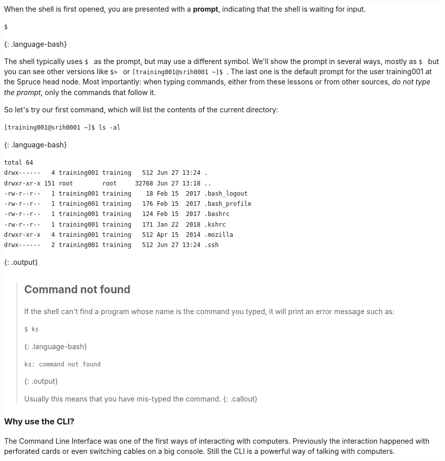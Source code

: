 
When the shell is first opened, you are presented with a **prompt**,
indicating that the shell is waiting for input.

~~~
$
~~~
{: .language-bash}

The shell typically uses `$ ` as the prompt, but may use a different symbol.
We'll show the prompt in several ways, mostly as `$ ` but you can see other versions like `$> ` or `[training001@srih0001 ~]$ `. The last one is the default prompt for the user training001 at the Spruce head node.
Most importantly: when typing commands, either from these lessons or from other sources, *do not type the prompt*, only the commands that follow it.

So let's try our first command, which will list the contents of the current directory:

~~~
[training001@srih0001 ~]$ ls -al
~~~
{: .language-bash}
~~~
total 64
drwx------   4 training001 training   512 Jun 27 13:24 .
drwxr-xr-x 151 root        root     32768 Jun 27 13:18 ..
-rw-r--r--   1 training001 training    18 Feb 15  2017 .bash_logout
-rw-r--r--   1 training001 training   176 Feb 15  2017 .bash_profile
-rw-r--r--   1 training001 training   124 Feb 15  2017 .bashrc
-rw-r--r--   1 training001 training   171 Jan 22  2018 .kshrc
drwxr-xr-x   4 training001 training   512 Apr 15  2014 .mozilla
drwx------   2 training001 training   512 Jun 27 13:24 .ssh
~~~
{: .output}

> ## Command not found
> If the shell can't find a program whose name is the command you typed, it
> will print an error message such as:
>
> ~~~
> $ ks
> ~~~
> {: .language-bash}
> ~~~
> ks: command not found
> ~~~
> {: .output}
>
> Usually this means that you have mis-typed the command.
{: .callout}

### Why use the CLI?

The Command Line Interface was one of the first ways of interacting with computers. Previously the interaction happened with perforated cards or even switching cables on a big console. Still the CLI is a powerful way of talking with computers.
